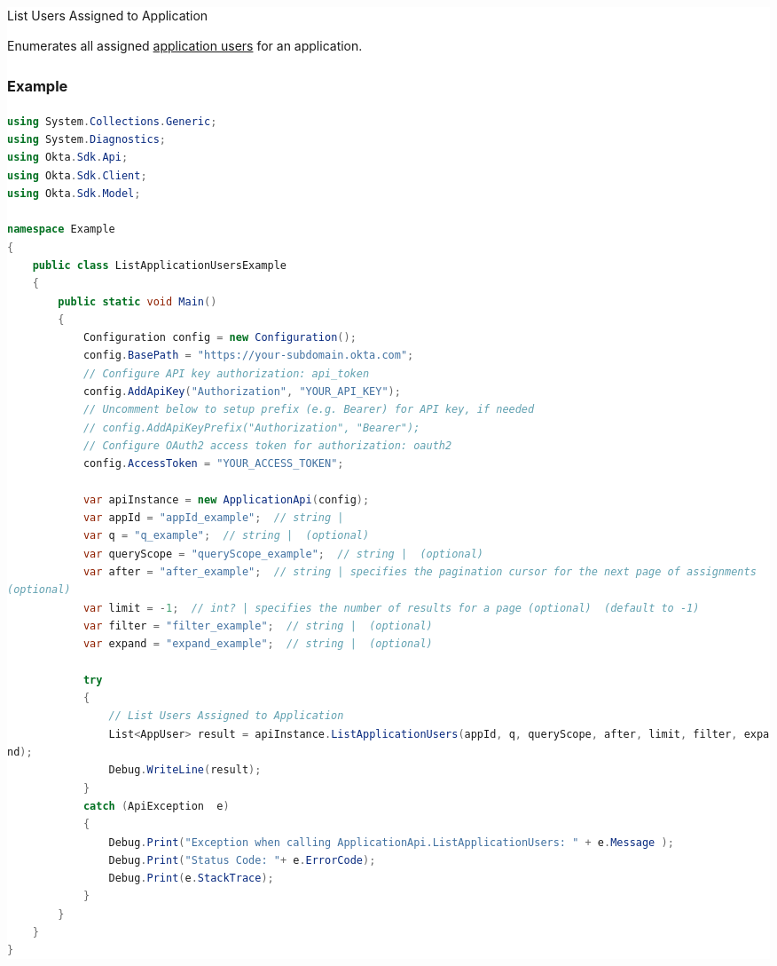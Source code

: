 List Users Assigned to Application

Enumerates all assigned [application users](#application-user-model) for an application.

### Example
```csharp
using System.Collections.Generic;
using System.Diagnostics;
using Okta.Sdk.Api;
using Okta.Sdk.Client;
using Okta.Sdk.Model;

namespace Example
{
    public class ListApplicationUsersExample
    {
        public static void Main()
        {
            Configuration config = new Configuration();
            config.BasePath = "https://your-subdomain.okta.com";
            // Configure API key authorization: api_token
            config.AddApiKey("Authorization", "YOUR_API_KEY");
            // Uncomment below to setup prefix (e.g. Bearer) for API key, if needed
            // config.AddApiKeyPrefix("Authorization", "Bearer");
            // Configure OAuth2 access token for authorization: oauth2
            config.AccessToken = "YOUR_ACCESS_TOKEN";

            var apiInstance = new ApplicationApi(config);
            var appId = "appId_example";  // string | 
            var q = "q_example";  // string |  (optional) 
            var queryScope = "queryScope_example";  // string |  (optional) 
            var after = "after_example";  // string | specifies the pagination cursor for the next page of assignments (optional) 
            var limit = -1;  // int? | specifies the number of results for a page (optional)  (default to -1)
            var filter = "filter_example";  // string |  (optional) 
            var expand = "expand_example";  // string |  (optional) 

            try
            {
                // List Users Assigned to Application
                List<AppUser> result = apiInstance.ListApplicationUsers(appId, q, queryScope, after, limit, filter, expand);
                Debug.WriteLine(result);
            }
            catch (ApiException  e)
            {
                Debug.Print("Exception when calling ApplicationApi.ListApplicationUsers: " + e.Message );
                Debug.Print("Status Code: "+ e.ErrorCode);
                Debug.Print(e.StackTrace);
            }
        }
    }
}
```
